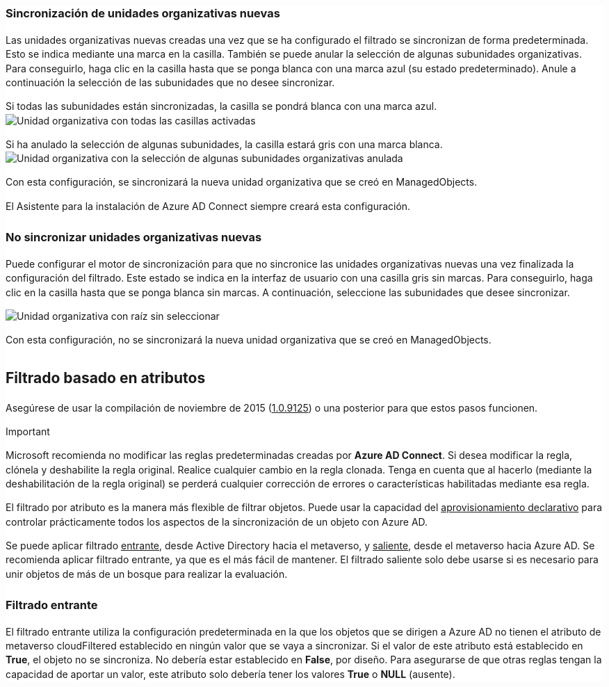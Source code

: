 ### <a name="synchronize-new-ous"></a>Sincronización de unidades organizativas nuevas
Las unidades organizativas nuevas creadas una vez que se ha configurado el filtrado se sincronizan de forma predeterminada. Esto se indica mediante una marca en la casilla. También se puede anular la selección de algunas subunidades organizativas. Para conseguirlo, haga clic en la casilla hasta que se ponga blanca con una marca azul (su estado predeterminado). Anule a continuación la selección de las subunidades que no desee sincronizar.

Si todas las subunidades están sincronizadas, la casilla se pondrá blanca con una marca azul.  
![Unidad organizativa con todas las casillas activadas](./media/how-to-connect-sync-configure-filtering/ousyncnewall.png)

Si ha anulado la selección de algunas subunidades, la casilla estará gris con una marca blanca.  
![Unidad organizativa con la selección de algunas subunidades organizativas anulada](./media/how-to-connect-sync-configure-filtering/ousyncnew.png)

Con esta configuración, se sincronizará la nueva unidad organizativa que se creó en ManagedObjects.

El Asistente para la instalación de Azure AD Connect siempre creará esta configuración.

### <a name="dont-synchronize-new-ous"></a>No sincronizar unidades organizativas nuevas
Puede configurar el motor de sincronización para que no sincronice las unidades organizativas nuevas una vez finalizada la configuración del filtrado. Este estado se indica en la interfaz de usuario con una casilla gris sin marcas. Para conseguirlo, haga clic en la casilla hasta que se ponga blanca sin marcas. A continuación, seleccione las subunidades que desee sincronizar.

![Unidad organizativa con raíz sin seleccionar](./media/how-to-connect-sync-configure-filtering/oudonotsyncnew.png)

Con esta configuración, no se sincronizará la nueva unidad organizativa que se creó en ManagedObjects.

## <a name="attribute-based-filtering"></a>Filtrado basado en atributos
Asegúrese de usar la compilación de noviembre de 2015 ([1.0.9125](reference-connect-version-history.md#1091250)) o una posterior para que estos pasos funcionen.

> [!IMPORTANT]
>Microsoft recomienda no modificar las reglas predeterminadas creadas por **Azure AD Connect**. Si desea modificar la regla, clónela y deshabilite la regla original. Realice cualquier cambio en la regla clonada. Tenga en cuenta que al hacerlo (mediante la deshabilitación de la regla original) se perderá cualquier corrección de errores o características habilitadas mediante esa regla.

El filtrado por atributo es la manera más flexible de filtrar objetos. Puede usar la capacidad del [aprovisionamiento declarativo](concept-azure-ad-connect-sync-declarative-provisioning.md) para controlar prácticamente todos los aspectos de la sincronización de un objeto con Azure AD.

Se puede aplicar filtrado [entrante](#inbound-filtering), desde Active Directory hacia el metaverso, y [saliente](#outbound-filtering), desde el metaverso hacia Azure AD. Se recomienda aplicar filtrado entrante, ya que es el más fácil de mantener. El filtrado saliente solo debe usarse si es necesario para unir objetos de más de un bosque para realizar la evaluación.

### <a name="inbound-filtering"></a>Filtrado entrante
El filtrado entrante utiliza la configuración predeterminada en la que los objetos que se dirigen a Azure AD no tienen el atributo de metaverso cloudFiltered establecido en ningún valor que se vaya a sincronizar. Si el valor de este atributo está establecido en **True**, el objeto no se sincroniza. No debería estar establecido en **False**, por diseño. Para asegurarse de que otras reglas tengan la capacidad de aportar un valor, este atributo solo debería tener los valores **True** o **NULL** (ausente).
